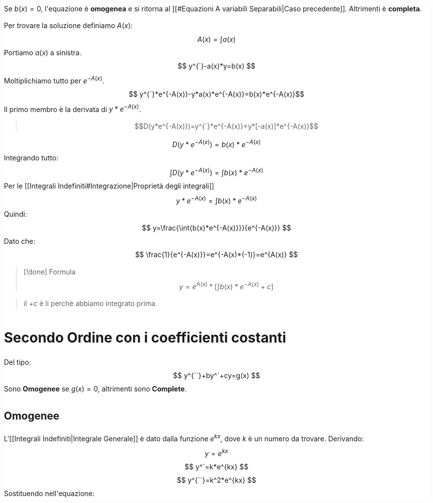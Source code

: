Se $b(x)=0$, l'equazione è **omogenea** e si ritorna al [[#Equazioni A variabili Separabili|Caso precedente]].
Altrimenti è **completa**.

Per trovare la soluzione definiamo $A(x)$:
$$
A(x)=\int{a(x)}
$$
Portiamo $a(x)$ a sinistra.
$$
y^{`}-a(x)*y=b(x)
$$
Moltiplichiamo tutto per $e^{-A(x)}$.
$$
y^{`}*e^{-A(x)}-y*a(x)*e^{-A(x)}=b(x)*e^{-A(x)}$$
Il primo membro è la derivata di $y*e^{-A(x)}$.

>$$D(y*e^{-A(x)})=y^{`}*e^{-A(x)}+y*[-a(x)]*e^{-A(x)}$$

$$
D(y*e^{-A(x)})=b(x)*e^{-A(x)}
$$
Integrando tutto:
$$
\int{D(y*e^{-A(x)})}=\int{b(x)*e^{-A(x)}}
$$
Per le [[Integrali Indefiniti#Integrazione|Proprietà degli integrali]]
$$
y*e^{-A(x)}=\int{b(x)*e^{-A(x)}}
$$
Quindi:
$$
y=\frac{\int{b(x)*e^{-A(x)}}}{e^{-A(x)}}
$$
Dato che:
$$
\frac{1}{e^{-A(x)}}=e^{-A(x)*(-1)}=e^{A(x)}
$$
>[!done] Formula
>$$y=e^{A(x)}*[\int{b(x)*e^{-A(x)}}+c]$$ 

>il $+c$ è li perchè abbiamo integrato prima.

# Secondo Ordine con i coefficienti costanti
Del tipo:
$$
y^{``}+by^`+cy=g(x)
$$
Sono **Omogenee** se $g(x)=0$, altrimenti sono **Complete**.
## Omogenee
L'[[Integrali Indefiniti|Integrale Generale]] è dato dalla funzione $e^{kx}$, dove $k$ è un numero da trovare.
Derivando:
$$
y=e^{kx}
$$
$$
y^`=k*e^{kx}
$$
$$
y^{``}=k^2*e^{kx}
$$
Sostituendo nell'equazione: